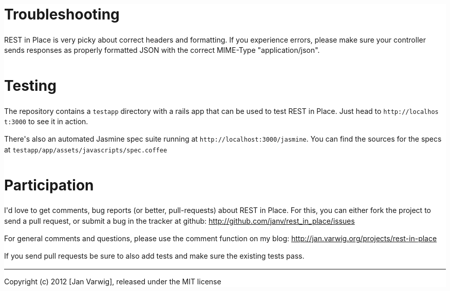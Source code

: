 Troubleshooting
===============

REST in Place is very picky about correct headers and formatting.
If you experience errors, please make sure your controller sends responses as
properly formatted JSON with the correct MIME-Type "application/json".

Testing
=======

The repository contains a `testapp` directory with a rails app that can be
used to test REST in Place. Just head to `http://localhost:3000` to see it in
action.

There's also an automated Jasmine spec suite running at
`http://localhost:3000/jasmine`. You can find the sources for the specs at
`testapp/app/assets/javascripts/spec.coffee`

Participation
=============

I'd love to get comments, bug reports (or better, pull-requests) about REST in
Place. For this, you can either fork the project to send a pull request, or
submit a bug in the tracker at github:
<http://github.com/janv/rest_in_place/issues>

For general comments and questions, please use the comment function on my blog:
<http://jan.varwig.org/projects/rest-in-place>

If you send pull requests be sure to also add tests and make sure the existing
tests pass.


---
Copyright (c) 2012 [Jan Varwig], released under the MIT license
